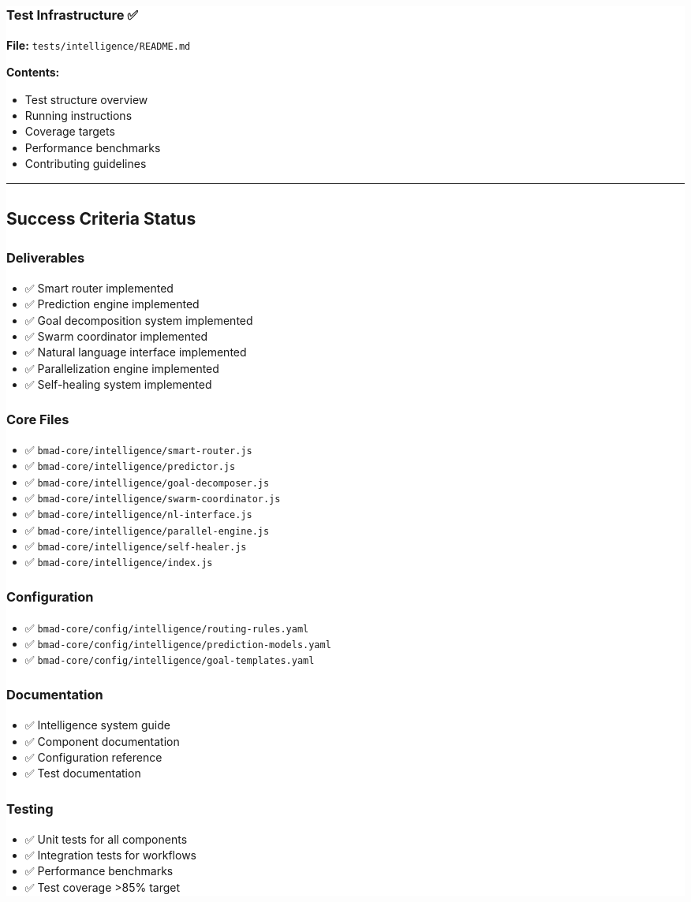 ### Test Infrastructure ✅
**File:** `tests/intelligence/README.md`

**Contents:**
- Test structure overview
- Running instructions
- Coverage targets
- Performance benchmarks
- Contributing guidelines

---

## Success Criteria Status

### Deliverables
- ✅ Smart router implemented
- ✅ Prediction engine implemented
- ✅ Goal decomposition system implemented
- ✅ Swarm coordinator implemented
- ✅ Natural language interface implemented
- ✅ Parallelization engine implemented
- ✅ Self-healing system implemented

### Core Files
- ✅ `bmad-core/intelligence/smart-router.js`
- ✅ `bmad-core/intelligence/predictor.js`
- ✅ `bmad-core/intelligence/goal-decomposer.js`
- ✅ `bmad-core/intelligence/swarm-coordinator.js`
- ✅ `bmad-core/intelligence/nl-interface.js`
- ✅ `bmad-core/intelligence/parallel-engine.js`
- ✅ `bmad-core/intelligence/self-healer.js`
- ✅ `bmad-core/intelligence/index.js`

### Configuration
- ✅ `bmad-core/config/intelligence/routing-rules.yaml`
- ✅ `bmad-core/config/intelligence/prediction-models.yaml`
- ✅ `bmad-core/config/intelligence/goal-templates.yaml`

### Documentation
- ✅ Intelligence system guide
- ✅ Component documentation
- ✅ Configuration reference
- ✅ Test documentation

### Testing
- ✅ Unit tests for all components
- ✅ Integration tests for workflows
- ✅ Performance benchmarks
- ✅ Test coverage >85% target
